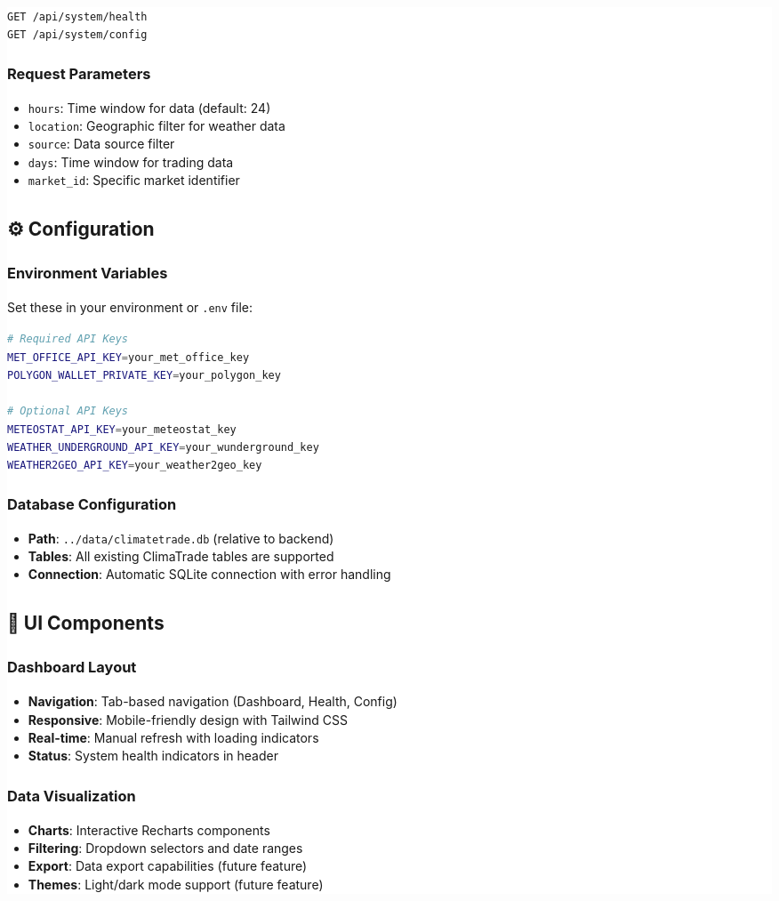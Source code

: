 ```
GET /api/system/health
GET /api/system/config
```

### Request Parameters

- `hours`: Time window for data (default: 24)
- `location`: Geographic filter for weather data
- `source`: Data source filter
- `days`: Time window for trading data
- `market_id`: Specific market identifier

## ⚙️ Configuration

### Environment Variables

Set these in your environment or `.env` file:

```bash
# Required API Keys
MET_OFFICE_API_KEY=your_met_office_key
POLYGON_WALLET_PRIVATE_KEY=your_polygon_key

# Optional API Keys
METEOSTAT_API_KEY=your_meteostat_key
WEATHER_UNDERGROUND_API_KEY=your_wunderground_key
WEATHER2GEO_API_KEY=your_weather2geo_key
```

### Database Configuration

- **Path**: `../data/climatetrade.db` (relative to backend)
- **Tables**: All existing ClimaTrade tables are supported
- **Connection**: Automatic SQLite connection with error handling

## 🎨 UI Components

### Dashboard Layout

- **Navigation**: Tab-based navigation (Dashboard, Health, Config)
- **Responsive**: Mobile-friendly design with Tailwind CSS
- **Real-time**: Manual refresh with loading indicators
- **Status**: System health indicators in header

### Data Visualization

- **Charts**: Interactive Recharts components
- **Filtering**: Dropdown selectors and date ranges
- **Export**: Data export capabilities (future feature)
- **Themes**: Light/dark mode support (future feature)
